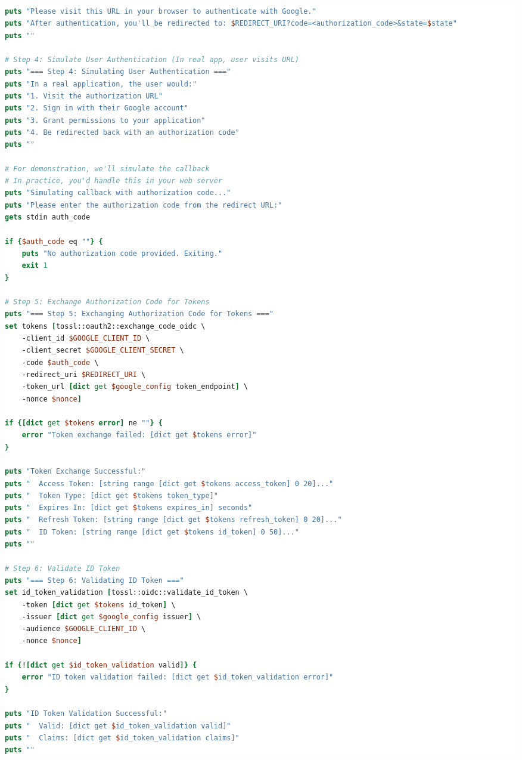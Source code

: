 ```tcl
puts "Please visit this URL in your browser to authenticate with Google."
puts "After authentication, you'll be redirected to: $REDIRECT_URI?code=<authorization_code>&state=$state"
puts ""

# Step 4: Simulate User Authentication (In real app, user visits URL)
puts "=== Step 4: Simulating User Authentication ==="
puts "In a real application, the user would:"
puts "1. Visit the authorization URL"
puts "2. Sign in with their Google account"
puts "3. Grant permissions to your application"
puts "4. Be redirected back with an authorization code"
puts ""

# For demonstration, we'll simulate the callback
# In practice, you'd handle this in your web server
puts "Simulating callback with authorization code..."
puts "Please enter the authorization code from the redirect URL:"
gets stdin auth_code

if {$auth_code eq ""} {
    puts "No authorization code provided. Exiting."
    exit 1
}

# Step 5: Exchange Authorization Code for Tokens
puts "=== Step 5: Exchanging Authorization Code for Tokens ==="
set tokens [tossl::oauth2::exchange_code_oidc \
    -client_id $GOOGLE_CLIENT_ID \
    -client_secret $GOOGLE_CLIENT_SECRET \
    -code $auth_code \
    -redirect_uri $REDIRECT_URI \
    -token_url [dict get $google_config token_endpoint] \
    -nonce $nonce]

if {[dict get $tokens error] ne ""} {
    error "Token exchange failed: [dict get $tokens error]"
}

puts "Token Exchange Successful:"
puts "  Access Token: [string range [dict get $tokens access_token] 0 20]..."
puts "  Token Type: [dict get $tokens token_type]"
puts "  Expires In: [dict get $tokens expires_in] seconds"
puts "  Refresh Token: [string range [dict get $tokens refresh_token] 0 20]..."
puts "  ID Token: [string range [dict get $tokens id_token] 0 50]..."
puts ""

# Step 6: Validate ID Token
puts "=== Step 6: Validating ID Token ==="
set id_token_validation [tossl::oidc::validate_id_token \
    -token [dict get $tokens id_token] \
    -issuer [dict get $google_config issuer] \
    -audience $GOOGLE_CLIENT_ID \
    -nonce $nonce]

if {![dict get $id_token_validation valid]} {
    error "ID token validation failed: [dict get $id_token_validation error]"
}

puts "ID Token Validation Successful:"
puts "  Valid: [dict get $id_token_validation valid]"
puts "  Claims: [dict get $id_token_validation claims]"
puts ""
```